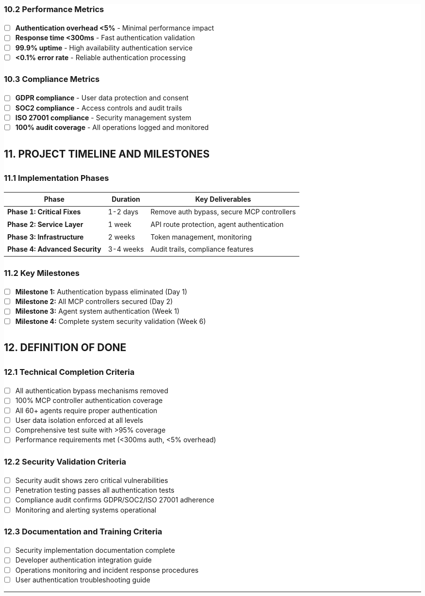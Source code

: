 ### 10.2 Performance Metrics
- [ ] **Authentication overhead <5%** - Minimal performance impact
- [ ] **Response time <300ms** - Fast authentication validation
- [ ] **99.9% uptime** - High availability authentication service
- [ ] **<0.1% error rate** - Reliable authentication processing

### 10.3 Compliance Metrics
- [ ] **GDPR compliance** - User data protection and consent
- [ ] **SOC2 compliance** - Access controls and audit trails
- [ ] **ISO 27001 compliance** - Security management system
- [ ] **100% audit coverage** - All operations logged and monitored

## 11. PROJECT TIMELINE AND MILESTONES

### 11.1 Implementation Phases
| Phase | Duration | Key Deliverables |
|-------|----------|-----------------|
| **Phase 1: Critical Fixes** | 1-2 days | Remove auth bypass, secure MCP controllers |
| **Phase 2: Service Layer** | 1 week | API route protection, agent authentication |
| **Phase 3: Infrastructure** | 2 weeks | Token management, monitoring |
| **Phase 4: Advanced Security** | 3-4 weeks | Audit trails, compliance features |

### 11.2 Key Milestones
- [ ] **Milestone 1:** Authentication bypass eliminated (Day 1)
- [ ] **Milestone 2:** All MCP controllers secured (Day 2)  
- [ ] **Milestone 3:** Agent system authentication (Week 1)
- [ ] **Milestone 4:** Complete system security validation (Week 6)

## 12. DEFINITION OF DONE

### 12.1 Technical Completion Criteria
- [ ] All authentication bypass mechanisms removed
- [ ] 100% MCP controller authentication coverage
- [ ] All 60+ agents require proper authentication
- [ ] User data isolation enforced at all levels
- [ ] Comprehensive test suite with >95% coverage
- [ ] Performance requirements met (<300ms auth, <5% overhead)

### 12.2 Security Validation Criteria
- [ ] Security audit shows zero critical vulnerabilities
- [ ] Penetration testing passes all authentication tests
- [ ] Compliance audit confirms GDPR/SOC2/ISO 27001 adherence
- [ ] Monitoring and alerting systems operational

### 12.3 Documentation and Training Criteria
- [ ] Security implementation documentation complete
- [ ] Developer authentication integration guide
- [ ] Operations monitoring and incident response procedures
- [ ] User authentication troubleshooting guide

---